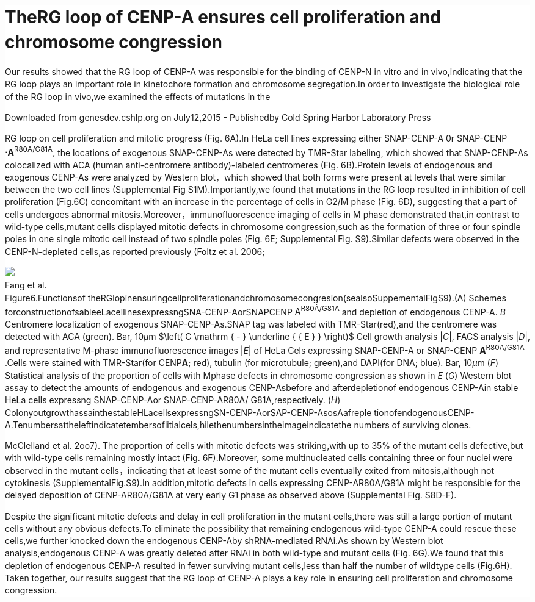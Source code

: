 # TheRG loop of CENP-A ensures cell proliferation and chromosome congression

Our results showed that the RG loop of CENP-A was responsible for the binding of CENP-N in vitro and in vivo,indicating that the RG loop plays an important role in kinetochore formation and chromosome segregation.In order to investigate the biological role of the RG loop in vivo,we examined the effects of mutations in the

Downloaded from genesdev.cshlp.org on July12,2015 - Publishedby Cold Spring Harbor Laboratory Press

RG loop on cell proliferation and mitotic progress (Fig. 6A).In HeLa cell lines expressing either SNAP-CENP-A 0r SNAP-CENP $\mathbf { \cdot A } ^ { \mathrm { R 8 0 A / G 8 1 A } } ,$ the locations of exogenous SNAP-CENP-As were detected by TMR-Star labeling, which showed that SNAP-CENP-As colocalized with ACA (human anti-centromere antibody)-labeled centromeres (Fig. 6B).Protein levels of endogenous and exogenous CENP-As were analyzed by Western blot，which showed that both forms were present at levels that were similar between the two cell lines (Supplemental Fig S1M).Importantly,we found that mutations in the RG loop resulted in inhibition of cell proliferation (Fig.6C) concomitant with an increase in the percentage of cells in G2/M phase (Fig. 6D), suggesting that a part of cells undergoes abnormal mitosis.Moreover，immunofluorescence imaging of cells in M phase demonstrated that,in contrast to wild-type cells,mutant cells displayed mitotic defects in chromosome congression,such as the formation of three or four spindle poles in one single mitotic cell instead of two spindle poles (Fig. $\textstyle 6 \mathrm { E } ;$ Supplemental Fig. S9).Similar defects were observed in the CENP-N-depleted cells,as reported previously (Foltz et al. 2006;

![](images/f8d73952aab1558fc09befe5ac6b19eaacdf2be7f27b8ae4e21c7ea497f4e3fa.jpg)  
Fang et al.   
Figure6.Functionsof theRGlopinensuringcellproliferationandchromosomecongresion(sealsoSuppementalFigS9).(A) Schemes forconstructionofsableeLacellinesexpressngSNA-CENP-AorSNAPCENP $\mathrm { A ^ { R 8 0 \dot { A } / G 8 1 A } }$ and depletion of endogenous CENP-A. $\left. B \right.$ Centromere localization of exogenous SNAP-CENP-As.SNAP tag was labeled with TMR-Star(red),and the centromere was detected with ACA (green). Bar, $1 0 \mu \mathrm { m }$ $\left( C \mathrm { - } \underline { { E } } \right)$ Cell growth analysis $| C | ,$ FACS analysis $| D | ,$ and representative M-phase immunofluorescence images $| E |$ of HeLa Cels expressing SNAP-CENP-A or SNAP-CENP $\mathbf { A } ^ { \mathrm { R 8 0 A / G 8 1 A } }$ .Cells were stained with TMR-Star(for CENP$\mathbf { A } ;$ red), tubulin (for microtubule; green),and DAPI(for DNA; blue). Bar, $1 0 \mu \mathrm { m }$ $\left( F \right)$ Statistical analysis of the proportion of cells with Mphase defects in chromosome congression as shown in $E$ $\left( G \right)$ Western blot assay to detect the amounts of endogenous and exogenous CENP-Asbefore and afterdepletionof endogenous CENP-Ain stable HeLa cells expressng SNAP-CENP-Aor SNAP-CENP-AR80A/ G81A,respectively. $\left( H \right)$ ColonyoutgrowthassainthestableHLacellsexpressngSN-CENP-AorSAP-CENP-AsosAafreple tionofendogenousCENP-A.Tenumbersattheleftindicatetembersofiitialcels,hilethenumbersintheimageindicatethe numbers of surviving clones.

McClelland et al. 2oo7). The proportion of cells with mitotic defects was striking,with up to $3 5 \%$ of the mutant cells defective,but with wild-type cells remaining mostly intact (Fig. 6F).Moreover, some multinucleated cells containing three or four nuclei were observed in the mutant cells，indicating that at least some of the mutant cells eventually exited from mitosis,although not cytokinesis (SupplementalFig.S9).In addition,mitotic defects in cells expressing CENP-AR80A/G81A might be responsible for the delayed deposition of CENP-AR80A/G81A at very early G1 phase as observed above (Supplemental Fig. S8D-F).

Despite the significant mitotic defects and delay in cell proliferation in the mutant cells,there was still a large portion of mutant cells without any obvious defects.To eliminate the possibility that remaining endogenous wild-type CENP-A could rescue these cells,we further knocked down the endogenous CENP-Aby shRNA-mediated RNAi.As shown by Western blot analysis,endogenous CENP-A was greatly deleted after RNAi in both wild-type and mutant cells (Fig. 6G).We found that this depletion of endogenous CENP-A resulted in fewer surviving mutant cells,less than half the number of wildtype cells (Fig.6H). Taken together, our results suggest that the RG loop of CENP-A plays a key role in ensuring cell proliferation and chromosome congression.
